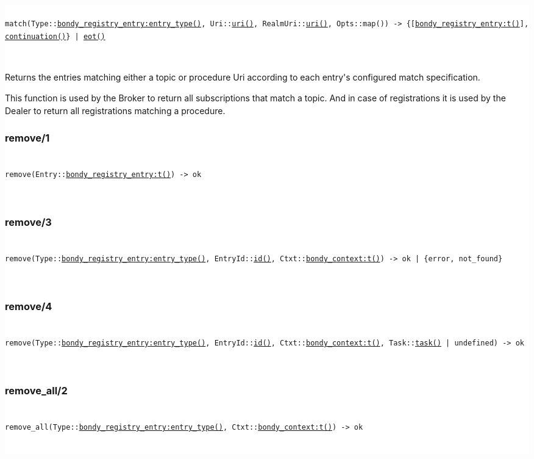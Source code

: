 <pre><code>
match(Type::<a href="bondy_registry_entry.md#type-entry_type">bondy_registry_entry:entry_type()</a>, Uri::<a href="#type-uri">uri()</a>, RealmUri::<a href="#type-uri">uri()</a>, Opts::map()) -&gt; {[<a href="bondy_registry_entry.md#type-t">bondy_registry_entry:t()</a>], <a href="#type-continuation">continuation()</a>} | <a href="#type-eot">eot()</a>
</code></pre>
<br />

Returns the entries matching either a topic or procedure Uri according to
each entry's configured match specification.

This function is used by the Broker to return all subscriptions that match a
topic. And in case of registrations it is used by the Dealer to return all
registrations matching a procedure.

<a name="remove-1"></a>

### remove/1 ###

<pre><code>
remove(Entry::<a href="bondy_registry_entry.md#type-t">bondy_registry_entry:t()</a>) -&gt; ok
</code></pre>
<br />

<a name="remove-3"></a>

### remove/3 ###

<pre><code>
remove(Type::<a href="bondy_registry_entry.md#type-entry_type">bondy_registry_entry:entry_type()</a>, EntryId::<a href="#type-id">id()</a>, Ctxt::<a href="bondy_context.md#type-t">bondy_context:t()</a>) -&gt; ok | {error, not_found}
</code></pre>
<br />

<a name="remove-4"></a>

### remove/4 ###

<pre><code>
remove(Type::<a href="bondy_registry_entry.md#type-entry_type">bondy_registry_entry:entry_type()</a>, EntryId::<a href="#type-id">id()</a>, Ctxt::<a href="bondy_context.md#type-t">bondy_context:t()</a>, Task::<a href="#type-task">task()</a> | undefined) -&gt; ok
</code></pre>
<br />

<a name="remove_all-2"></a>

### remove_all/2 ###

<pre><code>
remove_all(Type::<a href="bondy_registry_entry.md#type-entry_type">bondy_registry_entry:entry_type()</a>, Ctxt::<a href="bondy_context.md#type-t">bondy_context:t()</a>) -&gt; ok
</code></pre>
<br />
